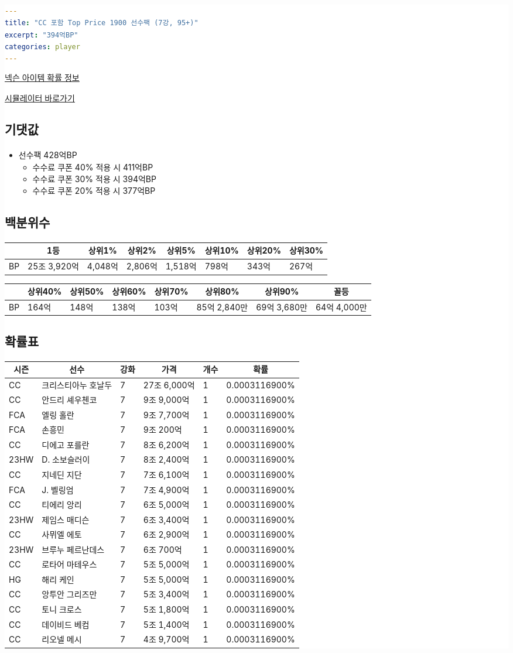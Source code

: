 ```yaml
---
title: "CC 포함 Top Price 1900 선수팩 (7강, 95+)"
excerpt: "394억BP"
categories: player
---
```

[넥슨 아이템 확률 정보](http://iteminfo.nexon.com/probability/fco?sn=7747)

[시뮬레이터 바로가기](/simulator/7747)
## 기댓값
- 선수팩 428억BP
  - 수수료 쿠폰 40% 적용 시 411억BP
  - 수수료 쿠폰 30% 적용 시 394억BP
  - 수수료 쿠폰 20% 적용 시 377억BP


## 백분위수

||1등|상위1%|상위2%|상위5%|상위10%|상위20%|상위30%|
|---|---|---|---|---|---|---|---|
|BP|25조 3,920억|4,048억|2,806억|1,518억|798억|343억|267억|

||상위40%|상위50%|상위60%|상위70%|상위80%|상위90%|꼴등|
|---|---|---|---|---|---|---|---|
|BP|164억|148억|138억|103억|85억 2,840만|69억 3,680만|64억 4,000만|


## 확률표

|시즌|선수|강화|가격|개수|확률|
|---|---|---|---|---|---|
|CC|크리스티아누 호날두|7|27조 6,000억|1|0.0003116900%|
|CC|안드리 셰우첸코|7|9조 9,000억|1|0.0003116900%|
|FCA|엘링 홀란|7|9조 7,700억|1|0.0003116900%|
|FCA|손흥민|7|9조 200억|1|0.0003116900%|
|CC|디에고 포를란|7|8조 6,200억|1|0.0003116900%|
|23HW|D. 소보슬러이|7|8조 2,400억|1|0.0003116900%|
|CC|지네딘 지단|7|7조 6,100억|1|0.0003116900%|
|FCA|J. 벨링엄|7|7조 4,900억|1|0.0003116900%|
|CC|티에리 앙리|7|6조 5,000억|1|0.0003116900%|
|23HW|제임스 매디슨|7|6조 3,400억|1|0.0003116900%|
|CC|사뮈엘 에토|7|6조 2,900억|1|0.0003116900%|
|23HW|브루누 페르난데스|7|6조 700억|1|0.0003116900%|
|CC|로타어 마테우스|7|5조 5,000억|1|0.0003116900%|
|HG|해리 케인|7|5조 5,000억|1|0.0003116900%|
|CC|앙투안 그리즈만|7|5조 3,400억|1|0.0003116900%|
|CC|토니 크로스|7|5조 1,800억|1|0.0003116900%|
|CC|데이비드 베컴|7|5조 1,400억|1|0.0003116900%|
|CC|리오넬 메시|7|4조 9,700억|1|0.0003116900%|